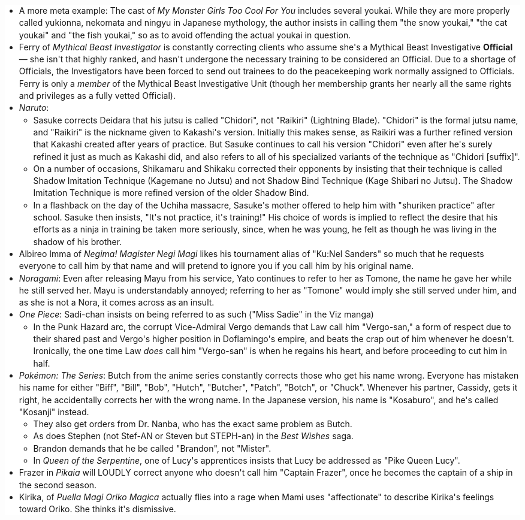 -   A more meta example: The cast of _My Monster Girls Too Cool For You_ includes several youkai. While they are more properly called yukionna, nekomata and ningyu in Japanese mythology, the author insists in calling them "the snow youkai," "the cat youkai" and "the fish youkai," so as to avoid offending the actual youkai in question.
-   Ferry of _Mythical Beast Investigator_ is constantly correcting clients who assume she's a Mythical Beast Investigative **Official** — she isn't that highly ranked, and hasn't undergone the necessary training to be considered an Official. Due to a shortage of Officials, the Investigators have been forced to send out trainees to do the peacekeeping work normally assigned to Officials. Ferry is only a _member_ of the Mythical Beast Investigative Unit (though her membership grants her nearly all the same rights and privileges as a fully vetted Official).
-   _Naruto_:
    -   Sasuke corrects Deidara that his jutsu is called "Chidori", not "Raikiri" (Lightning Blade). "Chidori" is the formal jutsu name, and "Raikiri" is the nickname given to Kakashi's version. Initially this makes sense, as Raikiri was a further refined version that Kakashi created after years of practice. But Sasuke continues to call his version "Chidori" even after he's surely refined it just as much as Kakashi did, and also refers to all of his specialized variants of the technique as "Chidori \[suffix\]".
    -   On a number of occasions, Shikamaru and Shikaku corrected their opponents by insisting that their technique is called Shadow Imitation Technique (Kagemane no Jutsu) and not Shadow Bind Technique (Kage Shibari no Jutsu). The Shadow Imitation Technique is more refined version of the older Shadow Bind.
    -   In a flashback on the day of the Uchiha massacre, Sasuke's mother offered to help him with "shuriken practice" after school. Sasuke then insists, "It's not practice, it's training!" His choice of words is implied to reflect the desire that his efforts as a ninja in training be taken more seriously, since, when he was young, he felt as though he was living in the shadow of his brother.
-   Albireo Imma of _Negima! Magister Negi Magi_ likes his tournament alias of "Ku:Nel Sanders" so much that he requests everyone to call him by that name and will pretend to ignore you if you call him by his original name.
-   _Noragami_: Even after releasing Mayu from his service, Yato continues to refer to her as Tomone, the name he gave her while he still served her. Mayu is understandably annoyed; referring to her as "Tomone" would imply she still served under him, and as she is not a Nora, it comes across as an insult.
-   _One Piece_: Sadi-chan insists on being referred to as such ("Miss Sadie" in the Viz manga)
    -   In the Punk Hazard arc, the corrupt Vice-Admiral Vergo demands that Law call him "Vergo-san," a form of respect due to their shared past and Vergo's higher position in Doflamingo's empire, and beats the crap out of him whenever he doesn't. Ironically, the one time Law _does_ call him "Vergo-san" is when he regains his heart, and before proceeding to cut him in half.
-   _Pokémon: The Series_: Butch from the anime series constantly corrects those who get his name wrong. Everyone has mistaken his name for either "Biff", "Bill", "Bob", "Hutch", "Butcher", "Patch", "Botch", or "Chuck". Whenever his partner, Cassidy, gets it right, he accidentally corrects her with the wrong name. In the Japanese version, his name is "Kosaburo", and he's called "Kosanji" instead.
    -   They also get orders from Dr. Nanba, who has the exact same problem as Butch.
    -   As does Stephen (not Stef-AN or Steven but STEPH-an) in the _Best Wishes_ saga.
    -   Brandon demands that he be called "Brandon", not "Mister".
    -   In _Queen of the Serpentine_, one of Lucy's apprentices insists that Lucy be addressed as "Pike Queen Lucy".
-   Frazer in _Pikaia_ will LOUDLY correct anyone who doesn't call him "Captain Frazer", once he becomes the captain of a ship in the second season.
-   Kirika, of _Puella Magi Oriko Magica_ actually flies into a rage when Mami uses "affectionate" to describe Kirika's feelings toward Oriko. She thinks it's dismissive.
    